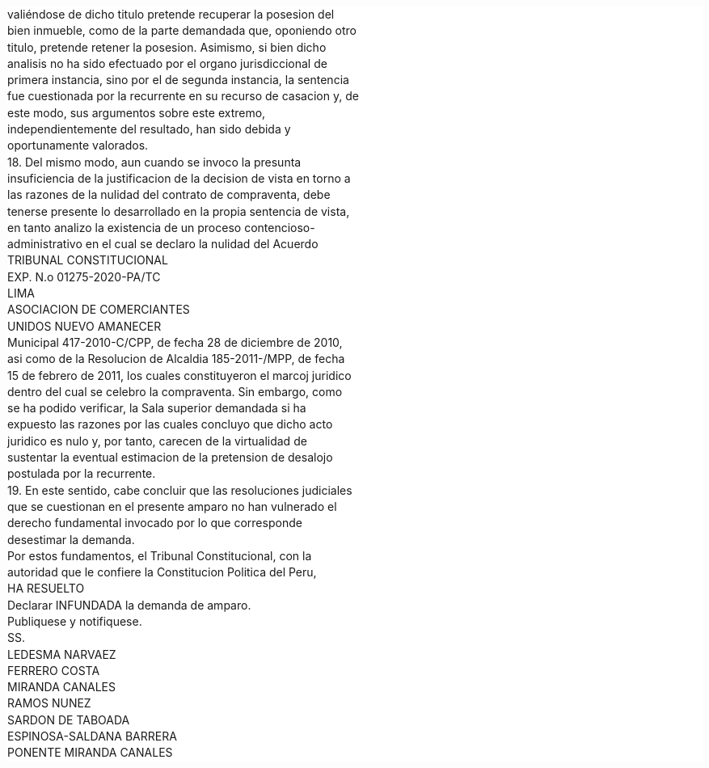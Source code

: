 valiéndose de dicho titulo pretende recuperar la posesion del  
bien inmueble, como de la parte demandada que, oponiendo otro  
titulo, pretende retener la posesion. Asimismo, si bien dicho  
analisis no ha sido efectuado por el organo jurisdiccional de  
primera instancia, sino por el de segunda instancia, la sentencia  
fue cuestionada por la recurrente en su recurso de casacion y, de  
este modo, sus argumentos sobre este extremo,  
independientemente del resultado, han sido debida y  
oportunamente valorados.  
18. Del mismo modo, aun cuando se invoco la presunta  
insuficiencia de la justificacion de la decision de vista en torno a  
las razones de la nulidad del contrato de compraventa, debe  
tenerse presente lo desarrollado en la propia sentencia de vista,  
en tanto analizo la existencia de un proceso contencioso-  
administrativo en el cual se declaro la nulidad del Acuerdo  
TRIBUNAL CONSTITUCIONAL  
EXP. N.o 01275-2020-PA/TC  
LIMA  
ASOCIACION DE COMERCIANTES  
UNIDOS NUEVO AMANECER  
Municipal 417-2010-C/CPP, de fecha 28 de diciembre de 2010,  
asi como de la Resolucion de Alcaldia 185-2011-/MPP, de fecha  
15 de febrero de 2011, los cuales constituyeron el marcoj juridico  
dentro del cual se celebro la compraventa. Sin embargo, como  
se ha podido verificar, la Sala superior demandada si ha  
expuesto las razones por las cuales concluyo que dicho acto  
juridico es nulo y, por tanto, carecen de la virtualidad de  
sustentar la eventual estimacion de la pretension de desalojo  
postulada por la recurrente.  
19. En este sentido, cabe concluir que las resoluciones judiciales  
que se cuestionan en el presente amparo no han vulnerado el  
derecho fundamental invocado por lo que corresponde  
desestimar la demanda.  
Por estos fundamentos, el Tribunal Constitucional, con la  
autoridad que le confiere la Constitucion Politica del Peru,  
HA RESUELTO  
Declarar INFUNDADA la demanda de amparo.  
Publiquese y notifiquese.  
SS.  
LEDESMA NARVAEZ  
FERRERO COSTA  
MIRANDA CANALES  
RAMOS NUNEZ  
SARDON DE TABOADA  
ESPINOSA-SALDANA BARRERA  
PONENTE MIRANDA CANALES